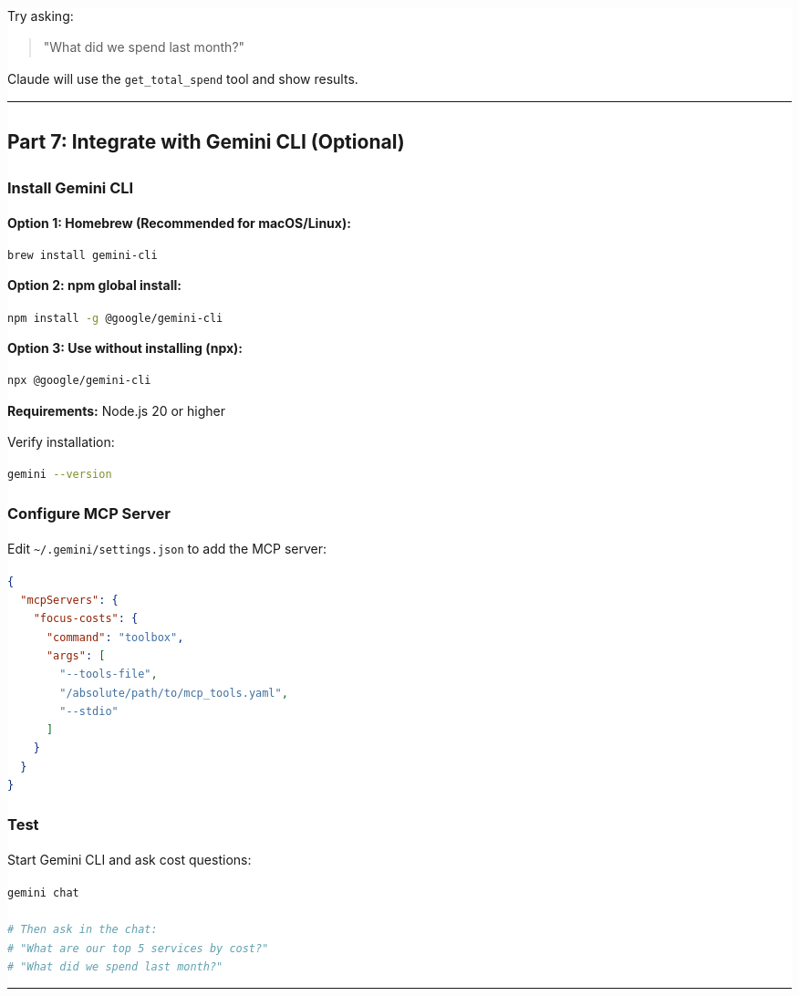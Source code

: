 Try asking:

> "What did we spend last month?"

Claude will use the `get_total_spend` tool and show results.

---

## Part 7: Integrate with Gemini CLI (Optional)

### Install Gemini CLI

**Option 1: Homebrew (Recommended for macOS/Linux):**
```bash
brew install gemini-cli
```

**Option 2: npm global install:**
```bash
npm install -g @google/gemini-cli
```

**Option 3: Use without installing (npx):**
```bash
npx @google/gemini-cli
```

**Requirements:** Node.js 20 or higher

Verify installation:
```bash
gemini --version
```

### Configure MCP Server

Edit `~/.gemini/settings.json` to add the MCP server:

```json
{
  "mcpServers": {
    "focus-costs": {
      "command": "toolbox",
      "args": [
        "--tools-file",
        "/absolute/path/to/mcp_tools.yaml",
        "--stdio"
      ]
    }
  }
}
```

### Test

Start Gemini CLI and ask cost questions:
```bash
gemini chat

# Then ask in the chat:
# "What are our top 5 services by cost?"
# "What did we spend last month?"
```

---